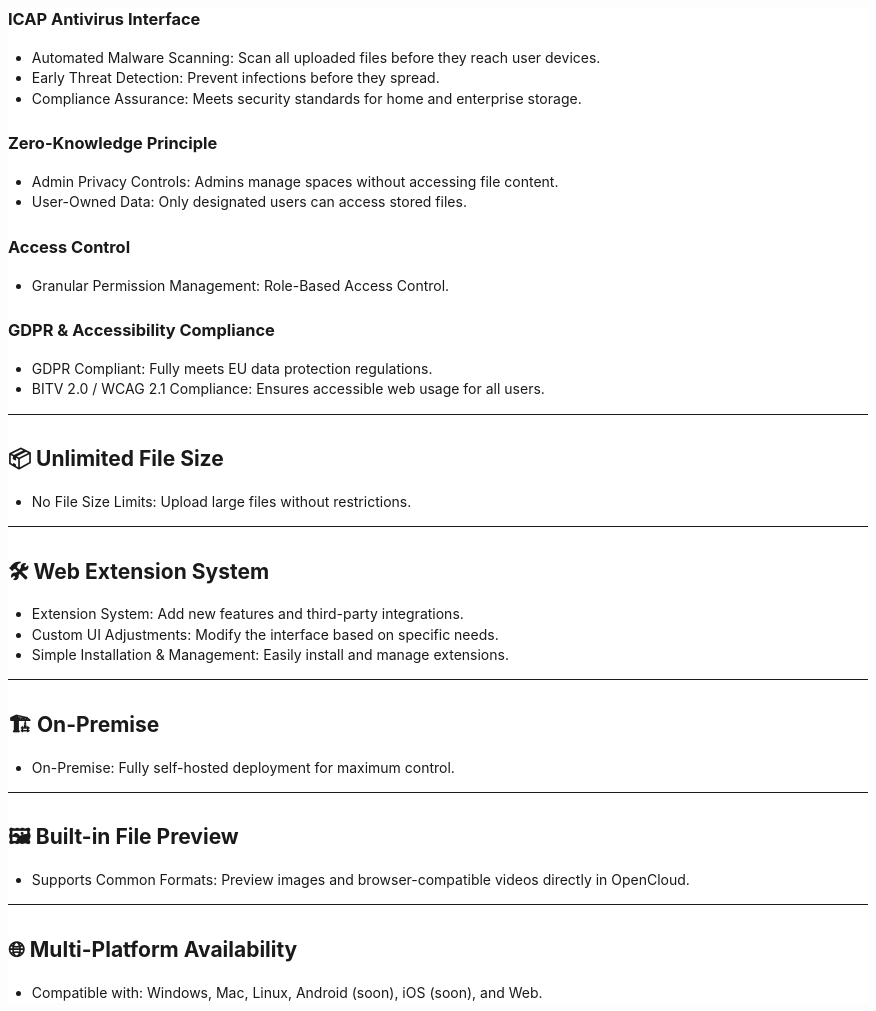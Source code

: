 ### ICAP Antivirus Interface

- Automated Malware Scanning: Scan all uploaded files before they reach user devices.
- Early Threat Detection: Prevent infections before they spread.
- Compliance Assurance: Meets security standards for home and enterprise storage.

### Zero-Knowledge Principle

- Admin Privacy Controls: Admins manage spaces without accessing file content.
- User-Owned Data: Only designated users can access stored files.

### Access Control

- Granular Permission Management: Role-Based Access Control.

### GDPR & Accessibility Compliance

- GDPR Compliant: Fully meets EU data protection regulations.
- BITV 2.0 / WCAG 2.1 Compliance: Ensures accessible web usage for all users.

---

## 📦 Unlimited File Size

- No File Size Limits: Upload large files without restrictions.

---

## 🛠️ Web Extension System

- Extension System: Add new features and third-party integrations.
- Custom UI Adjustments: Modify the interface based on specific needs.
- Simple Installation & Management: Easily install and manage extensions.

---

## 🏗️ On-Premise

- On-Premise: Fully self-hosted deployment for maximum control.

---

## 🖼️ Built-in File Preview

- Supports Common Formats: Preview images and browser-compatible videos directly in OpenCloud.

---

## 🌐 Multi-Platform Availability

- Compatible with: Windows, Mac, Linux, Android (soon), iOS (soon), and Web.
